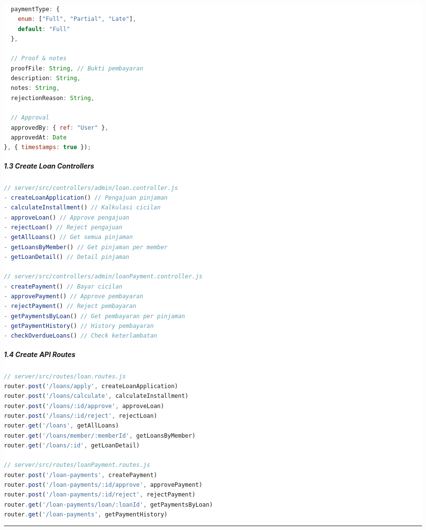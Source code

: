 ```javascript
  paymentType: { 
    enum: ["Full", "Partial", "Late"],
    default: "Full"
  },
  
  // Proof & notes
  proofFile: String, // Bukti pembayaran
  description: String,
  notes: String,
  rejectionReason: String,
  
  // Approval
  approvedBy: { ref: "User" },
  approvedAt: Date
}, { timestamps: true });
```

##### 1.3 Create Loan Controllers
```javascript
// server/src/controllers/admin/loan.controller.js
- createLoanApplication() // Pengajuan pinjaman
- calculateInstallment() // Kalkulasi cicilan
- approveLoan() // Approve pengajuan
- rejectLoan() // Reject pengajuan  
- getAllLoans() // Get semua pinjaman
- getLoansByMember() // Get pinjaman per member
- getLoanDetail() // Detail pinjaman

// server/src/controllers/admin/loanPayment.controller.js
- createPayment() // Bayar cicilan
- approvePayment() // Approve pembayaran
- rejectPayment() // Reject pembayaran
- getPaymentsByLoan() // Get pembayaran per pinjaman
- getPaymentHistory() // History pembayaran
- checkOverdueLoans() // Check keterlambatan
```

##### 1.4 Create API Routes
```javascript
// server/src/routes/loan.routes.js
router.post('/loans/apply', createLoanApplication)
router.post('/loans/calculate', calculateInstallment)
router.post('/loans/:id/approve', approveLoan)
router.post('/loans/:id/reject', rejectLoan)
router.get('/loans', getAllLoans)
router.get('/loans/member/:memberId', getLoansByMember)
router.get('/loans/:id', getLoanDetail)

// server/src/routes/loanPayment.routes.js
router.post('/loan-payments', createPayment)
router.post('/loan-payments/:id/approve', approvePayment)
router.post('/loan-payments/:id/reject', rejectPayment)
router.get('/loan-payments/loan/:loanId', getPaymentsByLoan)
router.get('/loan-payments', getPaymentHistory)
```

---